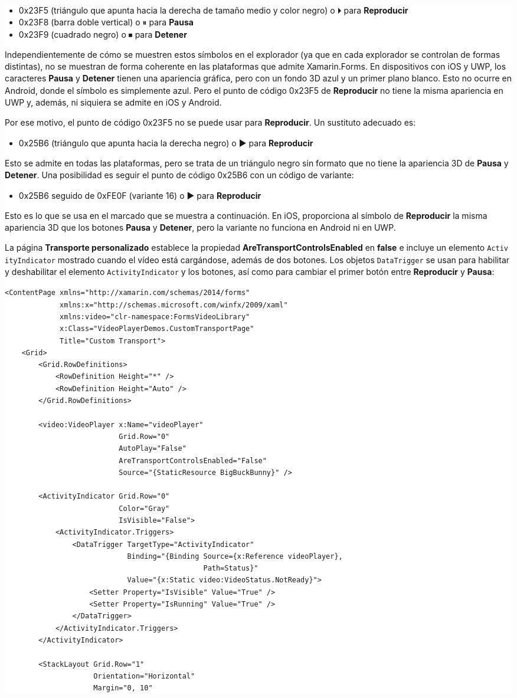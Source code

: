 - 0x23F5 (triángulo que apunta hacia la derecha de tamaño medio y color negro) o &#x23F5; para **Reproducir**
- 0x23F8 (barra doble vertical) o &#x23F8; para **Pausa**
- 0x23F9 (cuadrado negro) o &#x23F9; para **Detener**

Independientemente de cómo se muestren estos símbolos en el explorador (ya que en cada explorador se controlan de formas distintas), no se muestran de forma coherente en las plataformas que admite Xamarin.Forms. En dispositivos con iOS y UWP, los caracteres **Pausa** y **Detener** tienen una apariencia gráfica, pero con un fondo 3D azul y un primer plano blanco. Esto no ocurre en Android, donde el símbolo es simplemente azul. Pero el punto de código 0x23F5 de **Reproducir** no tiene la misma apariencia en UWP y, además, ni siquiera se admite en iOS y Android.

Por ese motivo, el punto de código 0x23F5 no se puede usar para **Reproducir**. Un sustituto adecuado es:

- 0x25B6 (triángulo que apunta hacia la derecha negro) o &#x25B6; para **Reproducir**

Esto se admite en todas las plataformas, pero se trata de un triángulo negro sin formato que no tiene la apariencia 3D de **Pausa** y **Detener**. Una posibilidad es seguir el punto de código 0x25B6 con un código de variante:

- 0x25B6 seguido de 0xFE0F (variante 16) o &#x25B6;&#xFE0F; para **Reproducir**

Esto es lo que se usa en el marcado que se muestra a continuación. En iOS, proporciona al símbolo de **Reproducir** la misma apariencia 3D que los botones **Pausa** y **Detener**, pero la variante no funciona en Android ni en UWP.

La página **Transporte personalizado** establece la propiedad **AreTransportControlsEnabled** en **false** e incluye un elemento `ActivityIndicator` mostrado cuando el vídeo está cargándose, además de dos botones. Los objetos `DataTrigger` se usan para habilitar y deshabilitar el elemento `ActivityIndicator` y los botones, así como para cambiar el primer botón entre **Reproducir** y **Pausa**:

```xaml
<ContentPage xmlns="http://xamarin.com/schemas/2014/forms"
             xmlns:x="http://schemas.microsoft.com/winfx/2009/xaml"
             xmlns:video="clr-namespace:FormsVideoLibrary"
             x:Class="VideoPlayerDemos.CustomTransportPage"
             Title="Custom Transport">
    <Grid>
        <Grid.RowDefinitions>
            <RowDefinition Height="*" />
            <RowDefinition Height="Auto" />
        </Grid.RowDefinitions>

        <video:VideoPlayer x:Name="videoPlayer"
                           Grid.Row="0"
                           AutoPlay="False"
                           AreTransportControlsEnabled="False"
                           Source="{StaticResource BigBuckBunny}" />

        <ActivityIndicator Grid.Row="0"
                           Color="Gray"
                           IsVisible="False">
            <ActivityIndicator.Triggers>
                <DataTrigger TargetType="ActivityIndicator"
                             Binding="{Binding Source={x:Reference videoPlayer},
                                               Path=Status}"
                             Value="{x:Static video:VideoStatus.NotReady}">
                    <Setter Property="IsVisible" Value="True" />
                    <Setter Property="IsRunning" Value="True" />
                </DataTrigger>
            </ActivityIndicator.Triggers>
        </ActivityIndicator>

        <StackLayout Grid.Row="1"
                     Orientation="Horizontal"
                     Margin="0, 10"
```